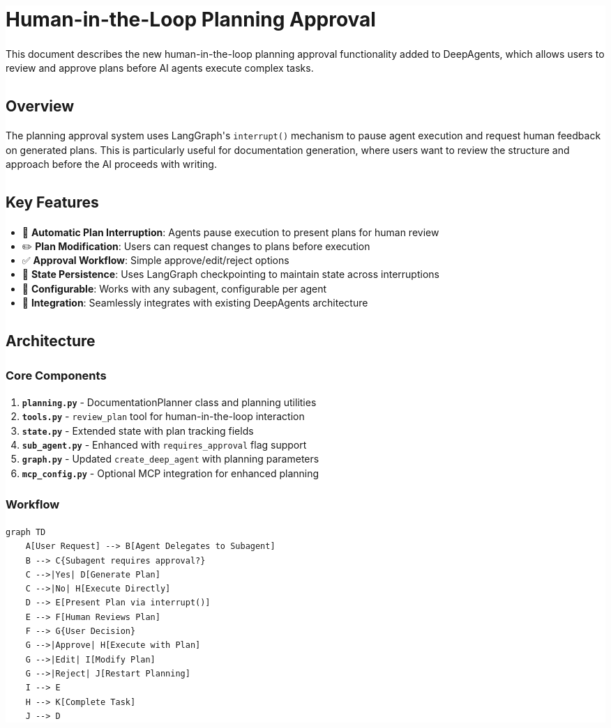 # Human-in-the-Loop Planning Approval

This document describes the new human-in-the-loop planning approval functionality added to DeepAgents, which allows users to review and approve plans before AI agents execute complex tasks.

## Overview

The planning approval system uses LangGraph's `interrupt()` mechanism to pause agent execution and request human feedback on generated plans. This is particularly useful for documentation generation, where users want to review the structure and approach before the AI proceeds with writing.

## Key Features

- 🛑 **Automatic Plan Interruption**: Agents pause execution to present plans for human review
- ✏️ **Plan Modification**: Users can request changes to plans before execution  
- ✅ **Approval Workflow**: Simple approve/edit/reject options
- 💾 **State Persistence**: Uses LangGraph checkpointing to maintain state across interruptions
- 🔧 **Configurable**: Works with any subagent, configurable per agent
- 🎯 **Integration**: Seamlessly integrates with existing DeepAgents architecture

## Architecture

### Core Components

1. **`planning.py`** - DocumentationPlanner class and planning utilities
2. **`tools.py`** - `review_plan` tool for human-in-the-loop interaction
3. **`state.py`** - Extended state with plan tracking fields
4. **`sub_agent.py`** - Enhanced with `requires_approval` flag support
5. **`graph.py`** - Updated `create_deep_agent` with planning parameters
6. **`mcp_config.py`** - Optional MCP integration for enhanced planning

### Workflow

```mermaid
graph TD
    A[User Request] --> B[Agent Delegates to Subagent]
    B --> C{Subagent requires approval?}
    C -->|Yes| D[Generate Plan]
    C -->|No| H[Execute Directly]
    D --> E[Present Plan via interrupt()]
    E --> F[Human Reviews Plan]
    F --> G{User Decision}
    G -->|Approve| H[Execute with Plan]
    G -->|Edit| I[Modify Plan]
    G -->|Reject| J[Restart Planning]
    I --> E
    H --> K[Complete Task]
    J --> D
```
